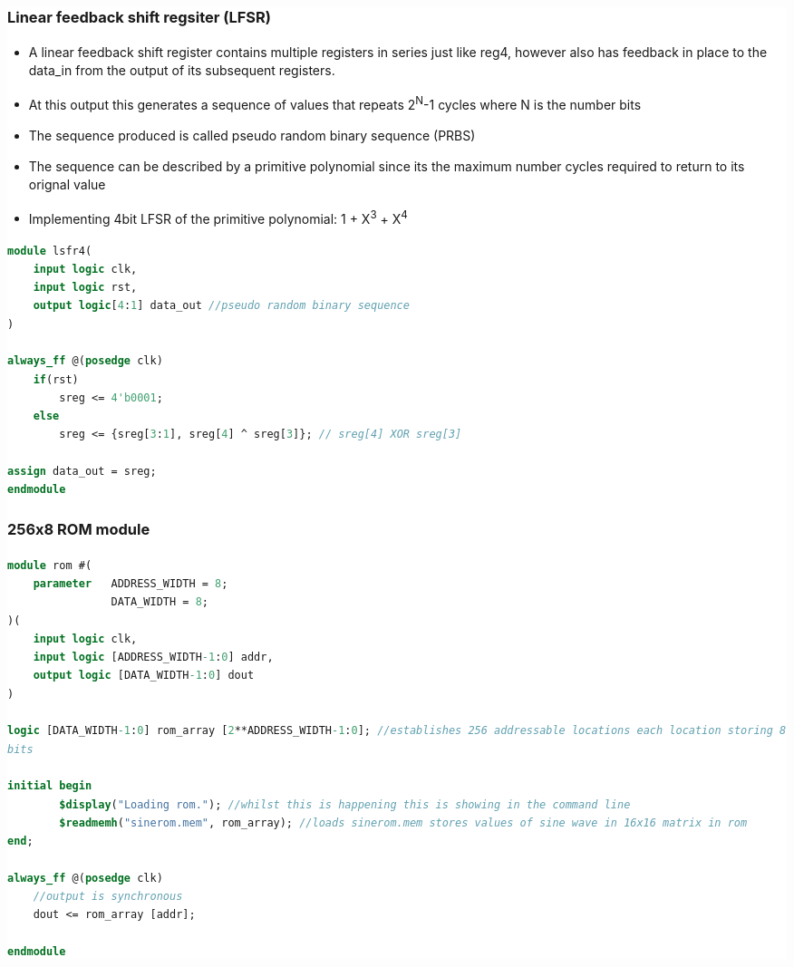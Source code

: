 ### Linear feedback shift regsiter (LFSR)
- A linear feedback shift register contains multiple registers in series just like reg4, however also has feedback in place to the data_in from the output of its subsequent registers.
- At this output this generates a sequence of values that repeats 2<sup>N</sup>-1 cycles where N is the number bits 
- The sequence produced is called pseudo random binary sequence (PRBS)
- The sequence can be described by a primitive polynomial since its the maximum number cycles required to return to its orignal value


- Implementing 4bit LFSR of the primitive polynomial: 1 + X<sup>3</sup> + X<sup>4</sup> 

```SystemVerilog
module lsfr4(
	input logic clk,
	input logic rst,
	output logic[4:1] data_out //pseudo random binary sequence
)

always_ff @(posedge clk)
	if(rst)
		sreg <= 4'b0001;
	else
		sreg <= {sreg[3:1], sreg[4] ^ sreg[3]}; // sreg[4] XOR sreg[3]
	
assign data_out = sreg;
endmodule
```

### 256x8 ROM module
```SystemVerilog
module rom #(
	parameter   ADDRESS_WIDTH = 8;
				DATA_WIDTH = 8;
)(
	input logic clk,
	input logic [ADDRESS_WIDTH-1:0] addr,
	output logic [DATA_WIDTH-1:0] dout
)

logic [DATA_WIDTH-1:0] rom_array [2**ADDRESS_WIDTH-1:0]; //establishes 256 addressable locations each location storing 8 bits

initial begin
		$display("Loading rom."); //whilst this is happening this is showing in the command line
		$readmemh("sinerom.mem", rom_array); //loads sinerom.mem stores values of sine wave in 16x16 matrix in rom
end;

always_ff @(posedge clk)
	//output is synchronous
	dout <= rom_array [addr];

endmodule
```
